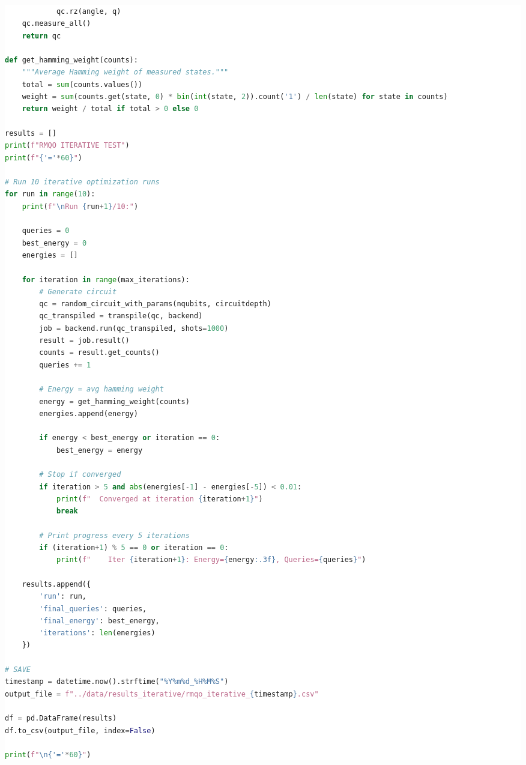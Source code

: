 ```python
            qc.rz(angle, q)
    qc.measure_all()
    return qc

def get_hamming_weight(counts):
    """Average Hamming weight of measured states."""
    total = sum(counts.values())
    weight = sum(counts.get(state, 0) * bin(int(state, 2)).count('1') / len(state) for state in counts)
    return weight / total if total > 0 else 0

results = []
print(f"RMQO ITERATIVE TEST")
print(f"{'='*60}")

# Run 10 iterative optimization runs
for run in range(10):
    print(f"\nRun {run+1}/10:")
    
    queries = 0
    best_energy = 0
    energies = []
    
    for iteration in range(max_iterations):
        # Generate circuit
        qc = random_circuit_with_params(nqubits, circuitdepth)
        qc_transpiled = transpile(qc, backend)
        job = backend.run(qc_transpiled, shots=1000)
        result = job.result()
        counts = result.get_counts()
        queries += 1
        
        # Energy = avg hamming weight
        energy = get_hamming_weight(counts)
        energies.append(energy)
        
        if energy < best_energy or iteration == 0:
            best_energy = energy
        
        # Stop if converged
        if iteration > 5 and abs(energies[-1] - energies[-5]) < 0.01:
            print(f"  Converged at iteration {iteration+1}")
            break
        
        # Print progress every 5 iterations
        if (iteration+1) % 5 == 0 or iteration == 0:
            print(f"    Iter {iteration+1}: Energy={energy:.3f}, Queries={queries}")
    
    results.append({
        'run': run,
        'final_queries': queries,
        'final_energy': best_energy,
        'iterations': len(energies)
    })

# SAVE
timestamp = datetime.now().strftime("%Y%m%d_%H%M%S")
output_file = f"../data/results_iterative/rmqo_iterative_{timestamp}.csv"

df = pd.DataFrame(results)
df.to_csv(output_file, index=False)

print(f"\n{'='*60}")
```